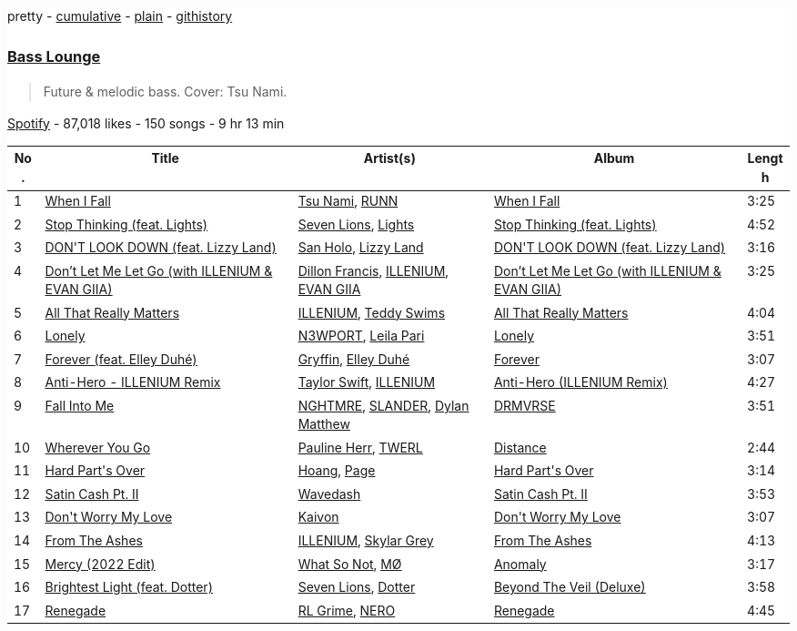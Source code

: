 pretty - [cumulative](/playlists/cumulative/37i9dQZF1DWX8l0PIEOYVj.md) - [plain](/playlists/plain/37i9dQZF1DWX8l0PIEOYVj) - [githistory](https://github.githistory.xyz/mackorone/spotify-playlist-archive/blob/main/playlists/plain/37i9dQZF1DWX8l0PIEOYVj)

### [Bass Lounge](https://open.spotify.com/playlist/37i9dQZF1DWX8l0PIEOYVj)

> Future & melodic bass\. Cover: Tsu Nami.

[Spotify](https://open.spotify.com/user/spotify) - 87,018 likes - 150 songs - 9 hr 13 min

| No. | Title | Artist(s) | Album | Length |
|---|---|---|---|---|
| 1 | [When I Fall](https://open.spotify.com/track/1zIzW4i8tD51F4U21uFaHC) | [Tsu Nami](https://open.spotify.com/artist/3jdMkaMs7875drsoUevvyu), [RUNN](https://open.spotify.com/artist/3l0H4QNiYYNdIsnZ4JgJAg) | [When I Fall](https://open.spotify.com/album/4Tjmwmy2Q0fJQm2WBjVrKq) | 3:25 |
| 2 | [Stop Thinking \(feat\. Lights\)](https://open.spotify.com/track/6bfyfZ0UV3K9Broh54iXaw) | [Seven Lions](https://open.spotify.com/artist/6fcTRFpz0yH79qSKfof7lp), [Lights](https://open.spotify.com/artist/5pdyjBIaY5o1yOyexGIUc6) | [Stop Thinking \(feat\. Lights\)](https://open.spotify.com/album/2cC9ykuhZFjOaaytZGRi8K) | 4:52 |
| 3 | [DON'T LOOK DOWN \(feat\. Lizzy Land\)](https://open.spotify.com/track/5rIpzFDp0sYDCQytYDG96W) | [San Holo](https://open.spotify.com/artist/0jNDKefhfSbLR9sFvcPLHo), [Lizzy Land](https://open.spotify.com/artist/1Cg7AdS9hOJBqmGUdbQ6Ux) | [DON'T LOOK DOWN \(feat\. Lizzy Land\)](https://open.spotify.com/album/7m8fnIJ9yEu4ose0FQUR3N) | 3:16 |
| 4 | [Don’t Let Me Let Go \(with ILLENIUM & EVAN GIIA\)](https://open.spotify.com/track/1Yqe3VYgjOhhJLtqkla2zc) | [Dillon Francis](https://open.spotify.com/artist/5R3Hr2cnCCjt220Jmt2xLf), [ILLENIUM](https://open.spotify.com/artist/45eNHdiiabvmbp4erw26rg), [EVAN GIIA](https://open.spotify.com/artist/0D6BtvIkN3P9GHTa8KR24t) | [Don’t Let Me Let Go \(with ILLENIUM & EVAN GIIA\)](https://open.spotify.com/album/7fHe7lst5i6lMPzgoIgwkf) | 3:25 |
| 5 | [All That Really Matters](https://open.spotify.com/track/5zviMoAeuerK1Rd58qXASv) | [ILLENIUM](https://open.spotify.com/artist/45eNHdiiabvmbp4erw26rg), [Teddy Swims](https://open.spotify.com/artist/33qOK5uJ8AR2xuQQAhHump) | [All That Really Matters](https://open.spotify.com/album/2OW7PzcHkPrB2fY0fLvx4Q) | 4:04 |
| 6 | [Lonely](https://open.spotify.com/track/0i9XzZElo5bpCCblQ3UpCS) | [N3WPORT](https://open.spotify.com/artist/1iyaH6NJWncvktAfUcNht8), [Leila Pari](https://open.spotify.com/artist/74psZWrKKzR4f9mplHXqJb) | [Lonely](https://open.spotify.com/album/5dXu6XuogLgDJJkb390Xnb) | 3:51 |
| 7 | [Forever \(feat\. Elley Duhé\)](https://open.spotify.com/track/1vpGxJpPyJocizv7i1CyDC) | [Gryffin](https://open.spotify.com/artist/2ZRQcIgzPCVaT9XKhXZIzh), [Elley Duhé](https://open.spotify.com/artist/67MNhiAICFY6Pwc2YxCO0K) | [Forever](https://open.spotify.com/album/6zWBIAHjffwgPY5llFnjUp) | 3:07 |
| 8 | [Anti\-Hero \- ILLENIUM Remix](https://open.spotify.com/track/6C0H8ts9M6deezz0yYR6LK) | [Taylor Swift](https://open.spotify.com/artist/06HL4z0CvFAxyc27GXpf02), [ILLENIUM](https://open.spotify.com/artist/45eNHdiiabvmbp4erw26rg) | [Anti\-Hero \(ILLENIUM Remix\)](https://open.spotify.com/album/20wq0dFrgEhhulGXqnb4A6) | 4:27 |
| 9 | [Fall Into Me](https://open.spotify.com/track/1iA7DyrJbukpd4X2EcT9Xd) | [NGHTMRE](https://open.spotify.com/artist/76M2Ekj8bG8W7X2nbx2CpF), [SLANDER](https://open.spotify.com/artist/20DZAfCuP1TKZl5KcY7z3Q), [Dylan Matthew](https://open.spotify.com/artist/6d0ZjIp5L7Ygy2l02HskRX) | [DRMVRSE](https://open.spotify.com/album/11pjcRObX2pkqo9oczv5Gb) | 3:51 |
| 10 | [Wherever You Go](https://open.spotify.com/track/7eGesoKVNP8jJig7xgmk3t) | [Pauline Herr](https://open.spotify.com/artist/66VgJGpaRMwrNaS2MPqIDf), [TWERL](https://open.spotify.com/artist/3pJlam8yODJN1AEzmTVGko) | [Distance](https://open.spotify.com/album/4LoqJkatX8j9Xtrj3moCE1) | 2:44 |
| 11 | [Hard Part's Over](https://open.spotify.com/track/2InIRfPZRlTO6k1qCxRsRj) | [Hoang](https://open.spotify.com/artist/2KjxvxgJvbwweNVRMSuIRG), [Page](https://open.spotify.com/artist/5Fzm75kD7tt6ldqv3TInbG) | [Hard Part's Over](https://open.spotify.com/album/2VCtXsszH8Ky5MXoYrCgP7) | 3:14 |
| 12 | [Satin Cash Pt\. II](https://open.spotify.com/track/3n2weVIDEc5Z4YOTaDqsww) | [Wavedash](https://open.spotify.com/artist/1SlTeYo2NYg93bGqlQYkwE) | [Satin Cash Pt\. II](https://open.spotify.com/album/6TVX0FNhrDzAp1LIvNT4sU) | 3:53 |
| 13 | [Don't Worry My Love](https://open.spotify.com/track/676AUBUufOnu1NxT3ldHba) | [Kaivon](https://open.spotify.com/artist/55FVjkpZs1zuo3zqBgrKtC) | [Don't Worry My Love](https://open.spotify.com/album/3mlssKkG7bd2DZzz9Z0MIq) | 3:07 |
| 14 | [From The Ashes](https://open.spotify.com/track/3bEkAkaKjxaC7DubsfCo1t) | [ILLENIUM](https://open.spotify.com/artist/45eNHdiiabvmbp4erw26rg), [Skylar Grey](https://open.spotify.com/artist/4utLUGcTvOJFr6aqIJtYWV) | [From The Ashes](https://open.spotify.com/album/3VH8ly1obBbFxSJodod4eD) | 4:13 |
| 15 | [Mercy \(2022 Edit\)](https://open.spotify.com/track/4NmNw3RnHtp6t6M0DjP1v3) | [What So Not](https://open.spotify.com/artist/4AA8eXtzqh5ykxtafLaPOi), [MØ](https://open.spotify.com/artist/0bdfiayQAKewqEvaU6rXCv) | [Anomaly](https://open.spotify.com/album/7J8SSnGauta2Uy7HKhEDMA) | 3:17 |
| 16 | [Brightest Light \(feat\. Dotter\)](https://open.spotify.com/track/1Xf3rkHsxGa5eJxvVOxug3) | [Seven Lions](https://open.spotify.com/artist/6fcTRFpz0yH79qSKfof7lp), [Dotter](https://open.spotify.com/artist/5CPsScBTPYY11Lv4Eb7k4t) | [Beyond The Veil \(Deluxe\)](https://open.spotify.com/album/4K5YF7y9LvkmFUYna1GtXy) | 3:58 |
| 17 | [Renegade](https://open.spotify.com/track/0ciBdxlofdSf1AePCpXGVF) | [RL Grime](https://open.spotify.com/artist/5eIbEEQnDM8yuDVB0bimSP), [NERO](https://open.spotify.com/artist/4uRYpUQZrNrY5t8tAv3XrD) | [Renegade](https://open.spotify.com/album/1QXFEHH8wWGzKFAOcuWsbd) | 4:45 |